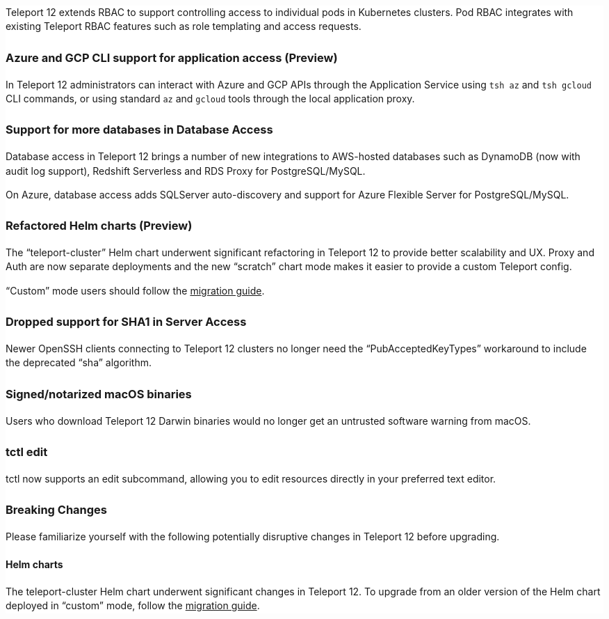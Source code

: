 Teleport 12 extends RBAC to support controlling access to individual pods in
Kubernetes clusters. Pod RBAC integrates with existing Teleport RBAC features
such as role templating and access requests.

### Azure and GCP CLI support for application access (Preview)

In Teleport 12 administrators can interact with Azure and GCP APIs through the
Application Service using `tsh az` and `tsh gcloud` CLI commands, or using
standard `az` and `gcloud` tools through the local application proxy.

### Support for more databases in Database Access

Database access in Teleport 12 brings a number of new integrations to AWS-hosted
databases such as DynamoDB (now with audit log support), Redshift Serverless and
RDS Proxy for PostgreSQL/MySQL.

On Azure, database access adds SQLServer auto-discovery and support for Azure
Flexible Server for PostgreSQL/MySQL.

### Refactored Helm charts (Preview)

The “teleport-cluster” Helm chart underwent significant refactoring in Teleport
12 to provide better scalability and UX. Proxy and Auth are now separate
deployments and the new “scratch” chart mode makes it easier to provide a custom
Teleport config.

“Custom” mode users should follow the [migration
guide](./docs/pages/deploy-a-cluster/helm-deployments/migration-v12.mdx).

### Dropped support for SHA1 in Server Access

Newer OpenSSH clients connecting to Teleport 12 clusters no longer need the
“PubAcceptedKeyTypes” workaround to include the deprecated “sha” algorithm.

### Signed/notarized macOS binaries

Users who download Teleport 12 Darwin binaries would no longer get an untrusted
software warning from macOS.

### tctl edit

tctl now supports an edit subcommand, allowing you to edit resources directly in
your preferred text editor.

### Breaking Changes

Please familiarize yourself with the following potentially disruptive changes in
Teleport 12 before upgrading.

#### Helm charts

The teleport-cluster Helm chart underwent significant changes in Teleport 12. To
upgrade from an older version of the Helm chart deployed in “custom” mode,
follow
the [migration guide](./docs/pages/deploy-a-cluster/helm-deployments/migration-v12.mdx).
